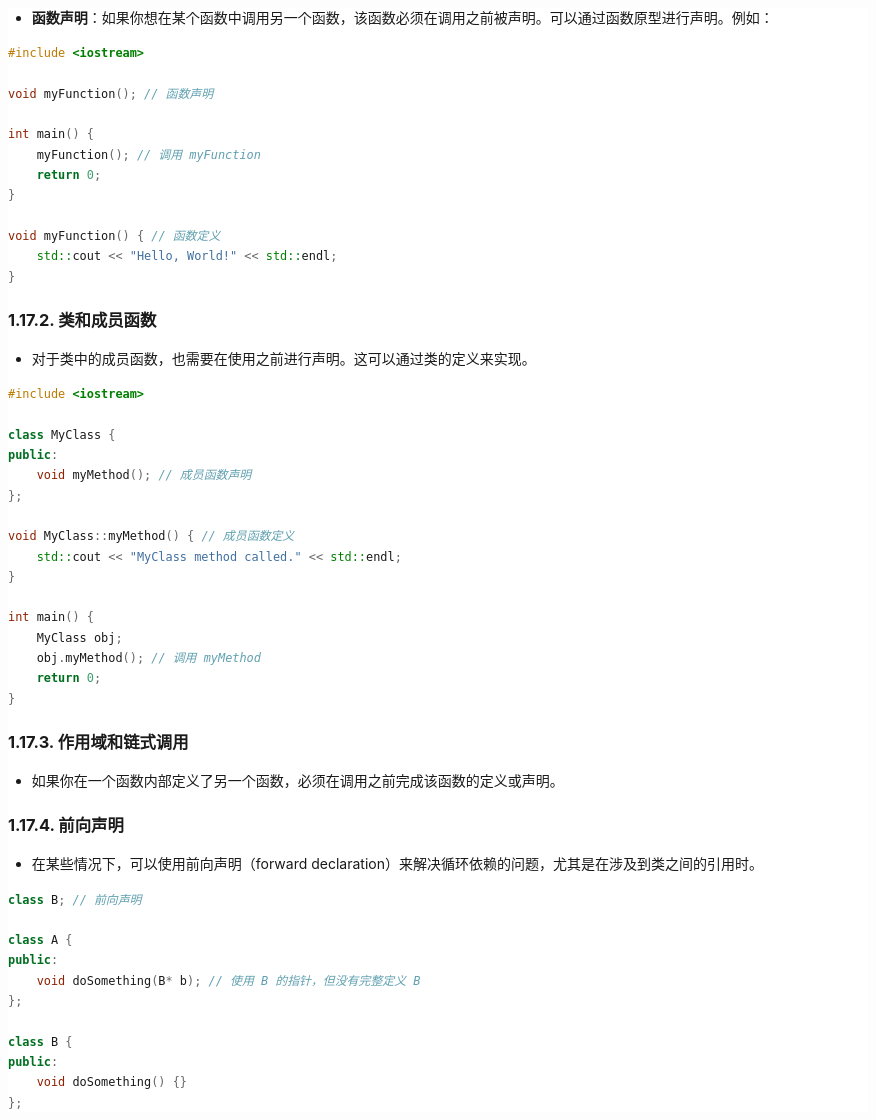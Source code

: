 - **函数声明**：如果你想在某个函数中调用另一个函数，该函数必须在调用之前被声明。可以通过函数原型进行声明。例如：

```cpp
#include <iostream>

void myFunction(); // 函数声明

int main() {
    myFunction(); // 调用 myFunction
    return 0;
}

void myFunction() { // 函数定义
    std::cout << "Hello, World!" << std::endl;
}
```

### 1.17.2. 类和成员函数

- 对于类中的成员函数，也需要在使用之前进行声明。这可以通过类的定义来实现。

```cpp
#include <iostream>

class MyClass {
public:
    void myMethod(); // 成员函数声明
};

void MyClass::myMethod() { // 成员函数定义
    std::cout << "MyClass method called." << std::endl;
}

int main() {
    MyClass obj;
    obj.myMethod(); // 调用 myMethod
    return 0;
}
```

### 1.17.3. 作用域和链式调用

- 如果你在一个函数内部定义了另一个函数，必须在调用之前完成该函数的定义或声明。

### 1.17.4. 前向声明

- 在某些情况下，可以使用前向声明（forward declaration）来解决循环依赖的问题，尤其是在涉及到类之间的引用时。

```cpp
class B; // 前向声明

class A {
public:
    void doSomething(B* b); // 使用 B 的指针，但没有完整定义 B
};

class B {
public:
    void doSomething() {}
};
```
